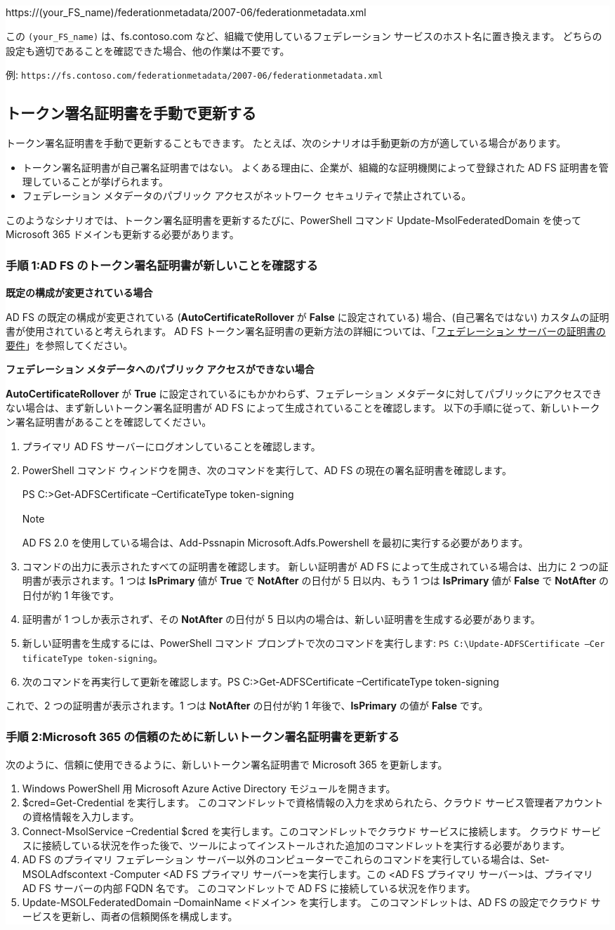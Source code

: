 https://(your_FS_name)/federationmetadata/2007-06/federationmetadata.xml

この `(your_FS_name)` は、fs.contoso.com など、組織で使用しているフェデレーション サービスのホスト名に置き換えます。  どちらの設定も適切であることを確認できた場合、他の作業は不要です。  

例: `https://fs.contoso.com/federationmetadata/2007-06/federationmetadata.xml`
## <a name="renew-the-token-signing-certificate-manually"></a>トークン署名証明書を手動で更新する <a name="manualrenew"></a>
トークン署名証明書を手動で更新することもできます。 たとえば、次のシナリオは手動更新の方が適している場合があります。

* トークン署名証明書が自己署名証明書ではない。 よくある理由に、企業が、組織的な証明機関によって登録された AD FS 証明書を管理していることが挙げられます。
* フェデレーション メタデータのパブリック アクセスがネットワーク セキュリティで禁止されている。

このようなシナリオでは、トークン署名証明書を更新するたびに、PowerShell コマンド Update-MsolFederatedDomain を使って Microsoft 365 ドメインも更新する必要があります。

### <a name="step-1-ensure-that-ad-fs-has-new-token-signing-certificates"></a>手順 1:AD FS のトークン署名証明書が新しいことを確認する
**既定の構成が変更されている場合**

AD FS の既定の構成が変更されている (**AutoCertificateRollover** が **False** に設定されている) 場合、(自己署名ではない) カスタムの証明書が使用されていると考えられます。 AD FS トークン署名証明書の更新方法の詳細については、「[フェデレーション サーバーの証明書の要件](/windows-server/identity/ad-fs/design/certificate-requirements-for-federation-servers)」を参照してください。

**フェデレーション メタデータへのパブリック アクセスができない場合**

**AutoCertificateRollover** が **True** に設定されているにもかかわらず、フェデレーション メタデータに対してパブリックにアクセスできない場合は、まず新しいトークン署名証明書が AD FS によって生成されていることを確認します。 以下の手順に従って、新しいトークン署名証明書があることを確認してください。

1. プライマリ AD FS サーバーにログオンしていることを確認します。
2. PowerShell コマンド ウィンドウを開き、次のコマンドを実行して、AD FS の現在の署名証明書を確認します。

    PS C:\>Get-ADFSCertificate –CertificateType token-signing

   > [!NOTE]
   > AD FS 2.0 を使用している場合は、Add-Pssnapin Microsoft.Adfs.Powershell を最初に実行する必要があります。
   >
   >
3. コマンドの出力に表示されたすべての証明書を確認します。 新しい証明書が AD FS によって生成されている場合は、出力に 2 つの証明書が表示されます。1 つは **IsPrimary** 値が **True** で **NotAfter** の日付が 5 日以内、もう 1 つは **IsPrimary** 値が **False** で **NotAfter** の日付が約 1 年後です。
4. 証明書が 1 つしか表示されず、その **NotAfter** の日付が 5 日以内の場合は、新しい証明書を生成する必要があります。
5. 新しい証明書を生成するには、PowerShell コマンド プロンプトで次のコマンドを実行します: `PS C:\Update-ADFSCertificate –CertificateType token-signing`。
6. 次のコマンドを再実行して更新を確認します。PS C:\>Get-ADFSCertificate –CertificateType token-signing

これで、2 つの証明書が表示されます。1 つは **NotAfter** の日付が約 1 年後で、**IsPrimary** の値が **False** です。

### <a name="step-2-update-the-new-token-signing-certificates-for-the-microsoft-365-trust"></a>手順 2:Microsoft 365 の信頼のために新しいトークン署名証明書を更新する
次のように、信頼に使用できるように、新しいトークン署名証明書で Microsoft 365 を更新します。

1. Windows PowerShell 用 Microsoft Azure Active Directory モジュールを開きます。
2. $cred=Get-Credential を実行します。 このコマンドレットで資格情報の入力を求められたら、クラウド サービス管理者アカウントの資格情報を入力します。
3. Connect-MsolService –Credential $cred を実行します。このコマンドレットでクラウド サービスに接続します。 クラウド サービスに接続している状況を作った後で、ツールによってインストールされた追加のコマンドレットを実行する必要があります。
4. AD FS のプライマリ フェデレーション サーバー以外のコンピューターでこれらのコマンドを実行している場合は、Set-MSOLAdfscontext -Computer &lt;AD FS プライマリ サーバー&gt;を実行します。この &lt;AD FS プライマリ サーバー&gt;は、プライマリ AD FS サーバーの内部 FQDN 名です。 このコマンドレットで AD FS に接続している状況を作ります。
5. Update-MSOLFederatedDomain –DomainName &lt;ドメイン&gt; を実行します。 このコマンドレットは、AD FS の設定でクラウド サービスを更新し、両者の信頼関係を構成します。

